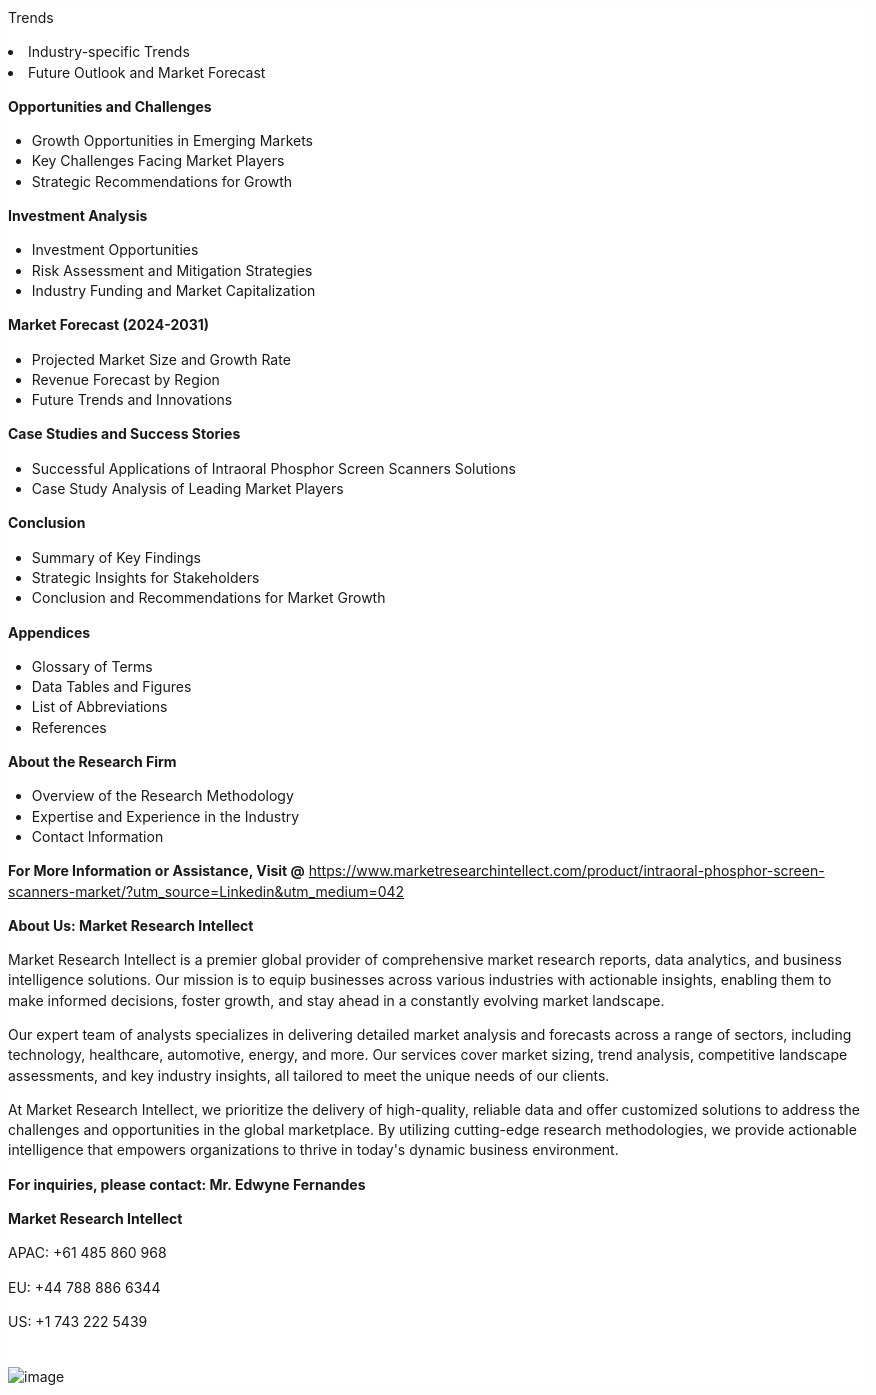 Trends</li><li>Industry-specific Trends</li><li>Future Outlook and Market Forecast</li></ul><p><strong>Opportunities and Challenges</strong></p><ul><li>Growth Opportunities in Emerging Markets</li><li>Key Challenges Facing Market Players</li><li>Strategic Recommendations for Growth</li></ul><p><strong>Investment Analysis</strong></p><ul><li>Investment Opportunities</li><li>Risk Assessment and Mitigation Strategies</li><li>Industry Funding and Market Capitalization</li></ul><p><strong>Market Forecast (2024-2031)</strong></p><ul><li>Projected Market Size and Growth Rate</li><li>Revenue Forecast by Region</li><li>Future Trends and Innovations</li></ul><p><strong>Case Studies and Success Stories</strong></p><ul><li>Successful Applications of Intraoral Phosphor Screen Scanners Solutions</li><li>Case Study Analysis of Leading Market Players</li></ul><p><strong>Conclusion</strong></p><ul><li>Summary of Key Findings</li><li>Strategic Insights for Stakeholders</li><li>Conclusion and Recommendations for Market Growth</li></ul><p><strong>Appendices</strong></p><ul><li>Glossary of Terms</li><li>Data Tables and Figures</li><li>List of Abbreviations</li><li>References</li></ul><p><strong>About the Research Firm</strong></p><ul><li>Overview of the Research Methodology</li><li>Expertise and Experience in the Industry</li><li>Contact Information</li></ul></div><div class="article-main__content" data-test-id="publishing-text-block"><p><span class="font-[700]"><strong>For More Information or Assistance, Visit @</strong>&nbsp;<a href="https://www.marketresearchintellect.com/product/intraoral-phosphor-screen-scanners-market/?utm_source=Linkedin&utm_medium=042">https://www.marketresearchintellect.com/product/intraoral-phosphor-screen-scanners-market/?utm_source=Linkedin&utm_medium=042</a></span></p><p><strong>About Us: Market Research Intellect</strong></p><p>Market Research Intellect is a premier global provider of comprehensive market research reports, data analytics, and business intelligence solutions. Our mission is to equip businesses across various industries with actionable insights, enabling them to make informed decisions, foster growth, and stay ahead in a constantly evolving market landscape.</p><p>Our expert team of analysts specializes in delivering detailed market analysis and forecasts across a range of sectors, including technology, healthcare, automotive, energy, and more. Our services cover market sizing, trend analysis, competitive landscape assessments, and key industry insights, all tailored to meet the unique needs of our clients.</p><p>At Market Research Intellect, we prioritize the delivery of high-quality, reliable data and offer customized solutions to address the challenges and opportunities in the global marketplace. By utilizing cutting-edge research methodologies, we provide actionable intelligence that empowers organizations to thrive in today's dynamic business environment.</p><p><strong>For inquiries, please contact: Mr. Edwyne Fernandes</strong></p><p><strong>Market Research Intellect</strong></p><p>APAC: +61 485 860 968</p><p>EU: +44 788 886 6344</p><p>US: +1 743 222 5439</p></div><div class="article-main__content" data-test-id="publishing-text-block">&nbsp;</div>
![image](https://github.com/user-attachments/assets/c2b3d117-f6f8-4514-a870-455816979eed)
